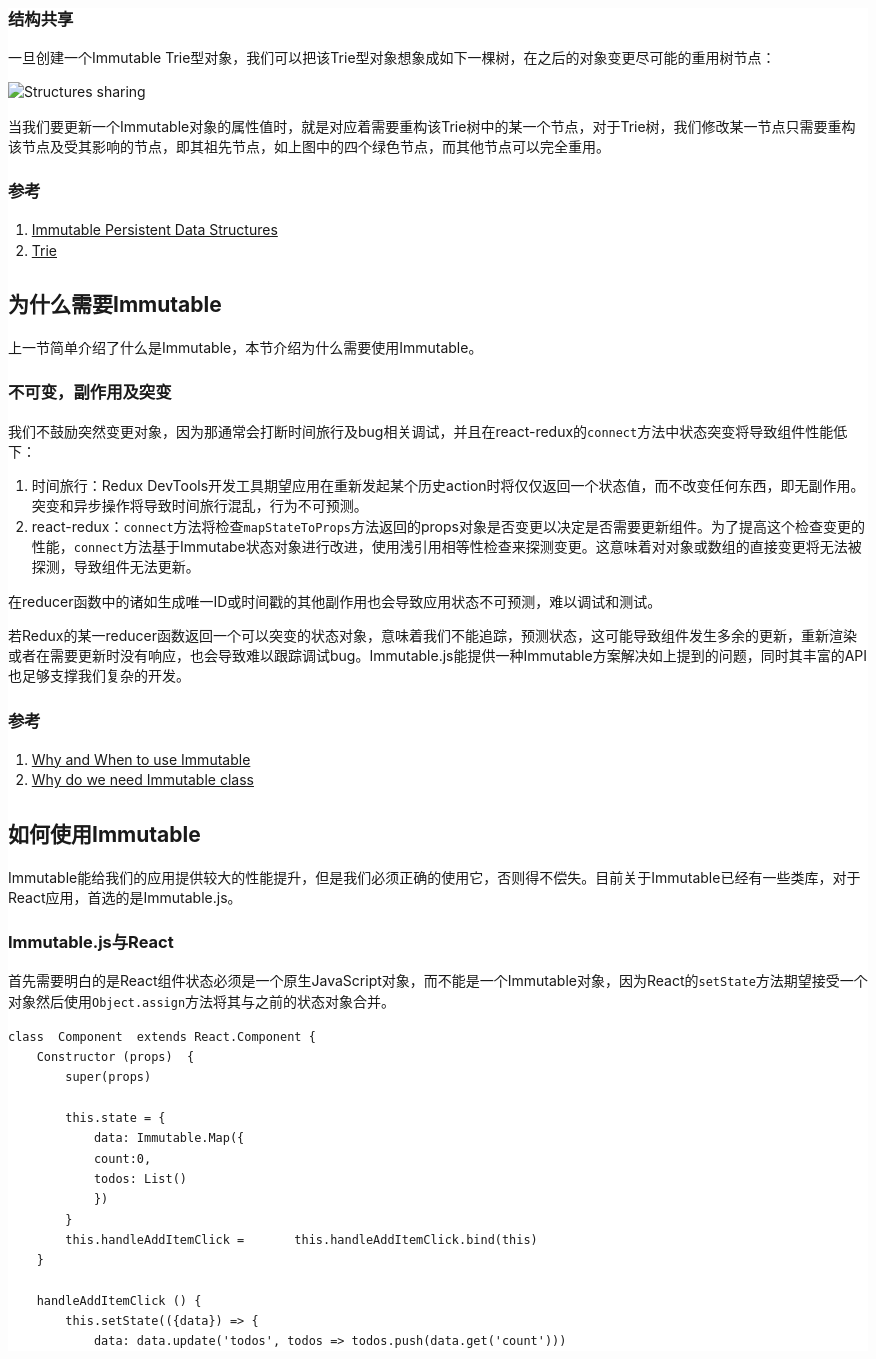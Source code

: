 ### 结构共享

一旦创建一个Immutable Trie型对象，我们可以把该Trie型对象想象成如下一棵树，在之后的对象变更尽可能的重用树节点：

![Structures sharing](http://blog.codingplayboy.com/wp-content/uploads/2017/09/trie-share.png)



当我们要更新一个Immutable对象的属性值时，就是对应着需要重构该Trie树中的某一个节点，对于Trie树，我们修改某一节点只需要重构该节点及受其影响的节点，即其祖先节点，如上图中的四个绿色节点，而其他节点可以完全重用。

### 参考

1. [Immutable Persistent Data Structures](https://medium.com/@dtinth/immutable-js-persistent-data-structures-and-structural-sharing-6d163fbd73d2)
2. [Trie](https://en.wikipedia.org/wiki/Trie)

## 为什么需要Immutable

上一节简单介绍了什么是Immutable，本节介绍为什么需要使用Immutable。

### 不可变，副作用及突变

我们不鼓励突然变更对象，因为那通常会打断时间旅行及bug相关调试，并且在react-redux的`connect`方法中状态突变将导致组件性能低下：

1. 时间旅行：Redux DevTools开发工具期望应用在重新发起某个历史action时将仅仅返回一个状态值，而不改变任何东西，即无副作用。突变和异步操作将导致时间旅行混乱，行为不可预测。
2. react-redux：`connect`方法将检查`mapStateToProps`方法返回的props对象是否变更以决定是否需要更新组件。为了提高这个检查变更的性能，`connect`方法基于Immutabe状态对象进行改进，使用浅引用相等性检查来探测变更。这意味着对对象或数组的直接变更将无法被探测，导致组件无法更新。

在reducer函数中的诸如生成唯一ID或时间戳的其他副作用也会导致应用状态不可预测，难以调试和测试。

若Redux的某一reducer函数返回一个可以突变的状态对象，意味着我们不能追踪，预测状态，这可能导致组件发生多余的更新，重新渲染或者在需要更新时没有响应，也会导致难以跟踪调试bug。Immutable.js能提供一种Immutable方案解决如上提到的问题，同时其丰富的API也足够支撑我们复杂的开发。

### 参考

1. [Why and When to use Immutable](https://www.ibm.com/developerworks/java/library/j-jtp02183/index.html)
2. [Why do we need Immutable class](https://stackoverflow.com/questions/3769607/why-do-we-need-immutable-class)

## 如何使用Immutable

Immutable能给我们的应用提供较大的性能提升，但是我们必须正确的使用它，否则得不偿失。目前关于Immutable已经有一些类库，对于React应用，首选的是Immutable.js。

### Immutable.js与React

首先需要明白的是React组件状态必须是一个原生JavaScript对象，而不能是一个Immutable对象，因为React的`setState`方法期望接受一个对象然后使用`Object.assign`方法将其与之前的状态对象合并。

```react
class  Component  extends React.Component {
	Constructor (props)  {
		super(props)

		this.state = {
            data: Immutable.Map({
            count:0,
            todos: List()
            })
		}
		this.handleAddItemClick = 		this.handleAddItemClick.bind(this)
	}

	handleAddItemClick () {
		this.setState(({data}) => {
			data: data.update('todos', todos => todos.push(data.get('count')))
```